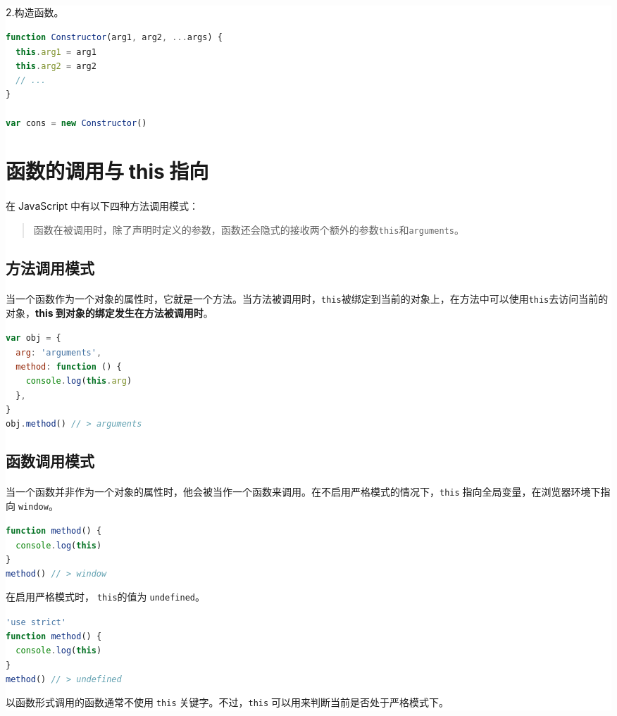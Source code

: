 2.构造函数。

```javascript
function Constructor(arg1, arg2, ...args) {
  this.arg1 = arg1
  this.arg2 = arg2
  // ...
}

var cons = new Constructor()
```

# 函数的调用与 this 指向

在 JavaScript 中有以下四种方法调用模式：

> 函数在被调用时，除了声明时定义的参数，函数还会隐式的接收两个额外的参数`this`和`arguments`。

## 方法调用模式

当一个函数作为一个对象的属性时，它就是一个方法。当方法被调用时，`this`被绑定到当前的对象上，在方法中可以使用`this`去访问当前的对象，**this 到对象的绑定发生在方法被调用时**。

```javascript
var obj = {
  arg: 'arguments',
  method: function () {
    console.log(this.arg)
  },
}
obj.method() // > arguments
```

## 函数调用模式

当一个函数并非作为一个对象的属性时，他会被当作一个函数来调用。在不启用严格模式的情况下，`this` 指向全局变量，在浏览器环境下指向 `window`。

```javascript
function method() {
  console.log(this)
}
method() // > window
```

在启用严格模式时， `this`的值为 `undefined`。

```javascript
'use strict'
function method() {
  console.log(this)
}
method() // > undefined
```

以函数形式调用的函数通常不使用 `this` 关键字。不过，`this` 可以用来判断当前是否处于严格模式下。
